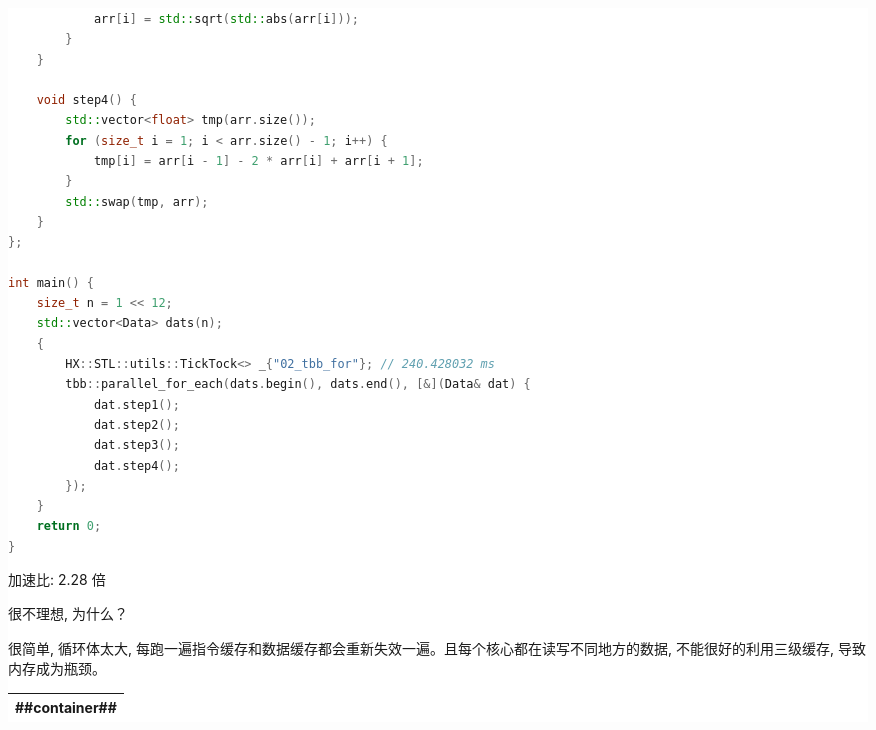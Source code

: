 ```C++
            arr[i] = std::sqrt(std::abs(arr[i]));
        }
    }

    void step4() {
        std::vector<float> tmp(arr.size());
        for (size_t i = 1; i < arr.size() - 1; i++) {
            tmp[i] = arr[i - 1] - 2 * arr[i] + arr[i + 1];
        }
        std::swap(tmp, arr);
    }
};

int main() {
    size_t n = 1 << 12;
    std::vector<Data> dats(n);
    {
        HX::STL::utils::TickTock<> _{"02_tbb_for"}; // 240.428032 ms
        tbb::parallel_for_each(dats.begin(), dats.end(), [&](Data& dat) {
            dat.step1();
            dat.step2();
            dat.step3();
            dat.step4();
        });
    }
    return 0;
}
```

加速比: 2.28 倍

很不理想, 为什么？

很简单, 循环体太大, 每跑一遍指令缓存和数据缓存都会重新失效一遍。且每个核心都在读写不同地方的数据, 不能很好的利用三级缓存, 导致内存成为瓶颈。

| ##container## |
|:--:|